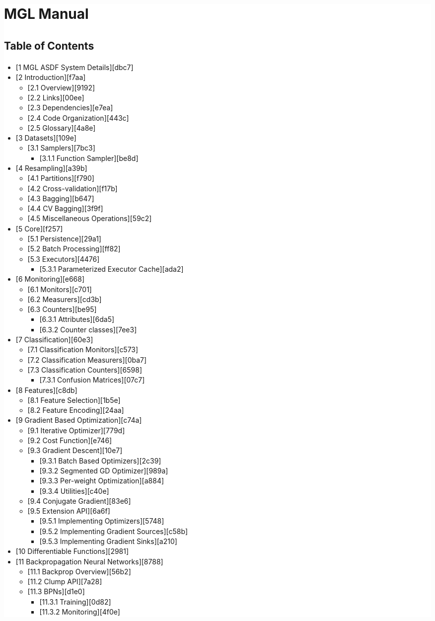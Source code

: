 <a id="x-28MGL-3A-40MGL-MANUAL-20MGL-PAX-3ASECTION-29"></a>
<a id="MGL:@MGL-MANUAL%20MGL-PAX:SECTION"></a>

# MGL Manual

## Table of Contents

- [1 MGL ASDF System Details][dbc7]
- [2 Introduction][f7aa]
    - [2.1 Overview][9192]
    - [2.2 Links][00ee]
    - [2.3 Dependencies][e7ea]
    - [2.4 Code Organization][443c]
    - [2.5 Glossary][4a8e]
- [3 Datasets][109e]
    - [3.1 Samplers][7bc3]
        - [3.1.1 Function Sampler][be8d]
- [4 Resampling][a39b]
    - [4.1 Partitions][f790]
    - [4.2 Cross-validation][f17b]
    - [4.3 Bagging][b647]
    - [4.4 CV Bagging][3f9f]
    - [4.5 Miscellaneous Operations][59c2]
- [5 Core][f257]
    - [5.1 Persistence][29a1]
    - [5.2 Batch Processing][ff82]
    - [5.3 Executors][4476]
        - [5.3.1 Parameterized Executor Cache][ada2]
- [6 Monitoring][e668]
    - [6.1 Monitors][c701]
    - [6.2 Measurers][cd3b]
    - [6.3 Counters][be95]
        - [6.3.1 Attributes][6da5]
        - [6.3.2 Counter classes][7ee3]
- [7 Classification][60e3]
    - [7.1 Classification Monitors][c573]
    - [7.2 Classification Measurers][0ba7]
    - [7.3 Classification Counters][6598]
        - [7.3.1 Confusion Matrices][07c7]
- [8 Features][c8db]
    - [8.1 Feature Selection][1b5e]
    - [8.2 Feature Encoding][24aa]
- [9 Gradient Based Optimization][c74a]
    - [9.1 Iterative Optimizer][779d]
    - [9.2 Cost Function][e746]
    - [9.3 Gradient Descent][10e7]
        - [9.3.1 Batch Based Optimizers][2c39]
        - [9.3.2 Segmented GD Optimizer][989a]
        - [9.3.3 Per-weight Optimization][a884]
        - [9.3.4 Utilities][c40e]
    - [9.4 Conjugate Gradient][83e6]
    - [9.5 Extension API][6a6f]
        - [9.5.1 Implementing Optimizers][5748]
        - [9.5.2 Implementing Gradient Sources][c58b]
        - [9.5.3 Implementing Gradient Sinks][a210]
- [10 Differentiable Functions][2981]
- [11 Backpropagation Neural Networks][8788]
    - [11.1 Backprop Overview][56b2]
    - [11.2 Clump API][7a28]
    - [11.3 BPNs][d1e0]
        - [11.3.1 Training][0d82]
        - [11.3.2 Monitoring][4f0e]